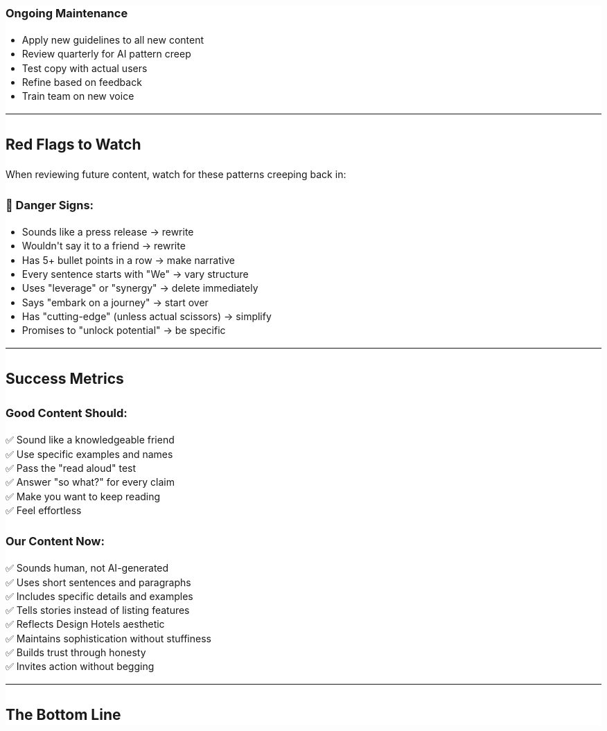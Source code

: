 ### Ongoing Maintenance
- Apply new guidelines to all new content
- Review quarterly for AI pattern creep
- Test copy with actual users
- Refine based on feedback
- Train team on new voice

---

## Red Flags to Watch

When reviewing future content, watch for these patterns creeping back in:

### 🚨 Danger Signs:
- Sounds like a press release → rewrite
- Wouldn't say it to a friend → rewrite
- Has 5+ bullet points in a row → make narrative
- Every sentence starts with "We" → vary structure
- Uses "leverage" or "synergy" → delete immediately
- Says "embark on a journey" → start over
- Has "cutting-edge" (unless actual scissors) → simplify
- Promises to "unlock potential" → be specific

---

## Success Metrics

### Good Content Should:
✅ Sound like a knowledgeable friend  
✅ Use specific examples and names  
✅ Pass the "read aloud" test  
✅ Answer "so what?" for every claim  
✅ Make you want to keep reading  
✅ Feel effortless  

### Our Content Now:
✅ Sounds human, not AI-generated  
✅ Uses short sentences and paragraphs  
✅ Includes specific details and examples  
✅ Tells stories instead of listing features  
✅ Reflects Design Hotels aesthetic  
✅ Maintains sophistication without stuffiness  
✅ Builds trust through honesty  
✅ Invites action without begging  

---

## The Bottom Line
